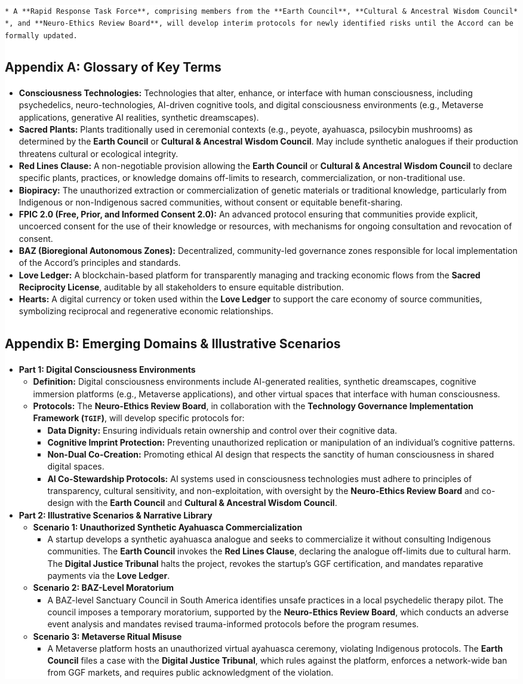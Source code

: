     * A **Rapid Response Task Force**, comprising members from the **Earth Council**, **Cultural & Ancestral Wisdom Council**, and **Neuro-Ethics Review Board**, will develop interim protocols for newly identified risks until the Accord can be formally updated.

## Appendix A: Glossary of Key Terms

* **Consciousness Technologies:** Technologies that alter, enhance, or interface with human consciousness, including psychedelics, neuro-technologies, AI-driven cognitive tools, and digital consciousness environments (e.g., Metaverse applications, generative AI realities, synthetic dreamscapes).
* **Sacred Plants:** Plants traditionally used in ceremonial contexts (e.g., peyote, ayahuasca, psilocybin mushrooms) as determined by the **Earth Council** or **Cultural & Ancestral Wisdom Council**. May include synthetic analogues if their production threatens cultural or ecological integrity.
* **Red Lines Clause:** A non-negotiable provision allowing the **Earth Council** or **Cultural & Ancestral Wisdom Council** to declare specific plants, practices, or knowledge domains off-limits to research, commercialization, or non-traditional use.
* **Biopiracy:** The unauthorized extraction or commercialization of genetic materials or traditional knowledge, particularly from Indigenous or non-Indigenous sacred communities, without consent or equitable benefit-sharing.
* **FPIC 2.0 (Free, Prior, and Informed Consent 2.0):** An advanced protocol ensuring that communities provide explicit, uncoerced consent for the use of their knowledge or resources, with mechanisms for ongoing consultation and revocation of consent.
* **BAZ (Bioregional Autonomous Zones):** Decentralized, community-led governance zones responsible for local implementation of the Accord’s principles and standards.
* **Love Ledger:** A blockchain-based platform for transparently managing and tracking economic flows from the **Sacred Reciprocity License**, auditable by all stakeholders to ensure equitable distribution.
* **Hearts:** A digital currency or token used within the **Love Ledger** to support the care economy of source communities, symbolizing reciprocal and regenerative economic relationships.

## Appendix B: Emerging Domains & Illustrative Scenarios

* **Part 1: Digital Consciousness Environments**
    * **Definition:** Digital consciousness environments include AI-generated realities, synthetic dreamscapes, cognitive immersion platforms (e.g., Metaverse applications), and other virtual spaces that interface with human consciousness.
    * **Protocols:** The **Neuro-Ethics Review Board**, in collaboration with the **Technology Governance Implementation Framework (`TGIF`)**, will develop specific protocols for:
        * **Data Dignity:** Ensuring individuals retain ownership and control over their cognitive data.
        * **Cognitive Imprint Protection:** Preventing unauthorized replication or manipulation of an individual’s cognitive patterns.
        * **Non-Dual Co-Creation:** Promoting ethical AI design that respects the sanctity of human consciousness in shared digital spaces.
        * **AI Co-Stewardship Protocols:** AI systems used in consciousness technologies must adhere to principles of transparency, cultural sensitivity, and non-exploitation, with oversight by the **Neuro-Ethics Review Board** and co-design with the **Earth Council** and **Cultural & Ancestral Wisdom Council**.
* **Part 2: Illustrative Scenarios & Narrative Library**
    * **Scenario 1: Unauthorized Synthetic Ayahuasca Commercialization**
        * A startup develops a synthetic ayahuasca analogue and seeks to commercialize it without consulting Indigenous communities. The **Earth Council** invokes the **Red Lines Clause**, declaring the analogue off-limits due to cultural harm. The **Digital Justice Tribunal** halts the project, revokes the startup’s GGF certification, and mandates reparative payments via the **Love Ledger**.
    * **Scenario 2: BAZ-Level Moratorium**
        * A BAZ-level Sanctuary Council in South America identifies unsafe practices in a local psychedelic therapy pilot. The council imposes a temporary moratorium, supported by the **Neuro-Ethics Review Board**, which conducts an adverse event analysis and mandates revised trauma-informed protocols before the program resumes.
    * **Scenario 3: Metaverse Ritual Misuse**
        * A Metaverse platform hosts an unauthorized virtual ayahuasca ceremony, violating Indigenous protocols. The **Earth Council** files a case with the **Digital Justice Tribunal**, which rules against the platform, enforces a network-wide ban from GGF markets, and requires public acknowledgment of the violation.
